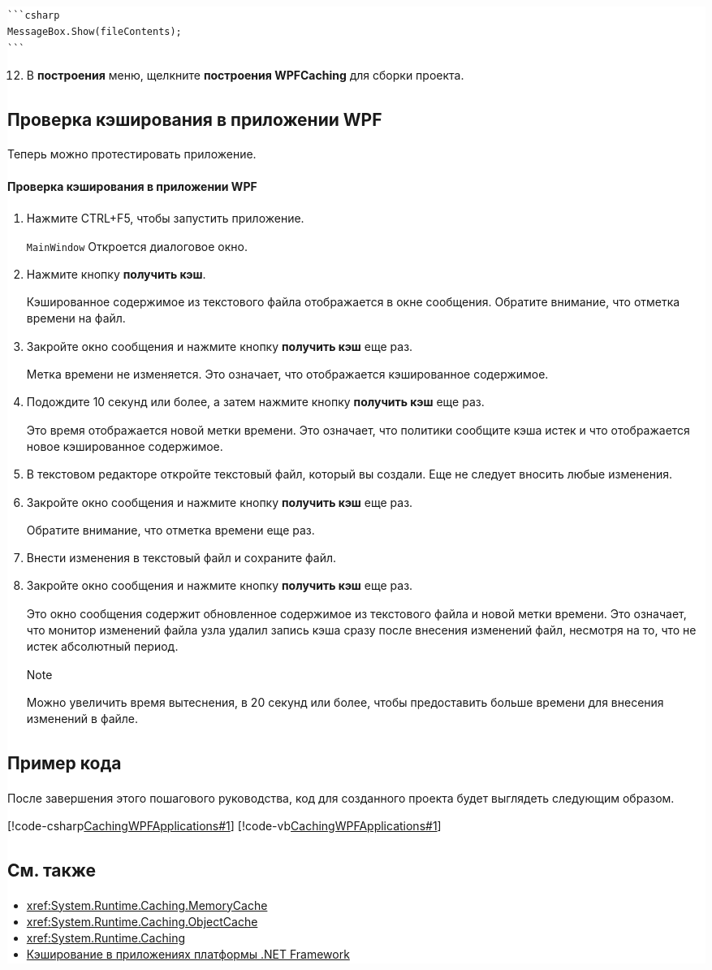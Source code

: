     ```csharp
    MessageBox.Show(fileContents);
    ```

12. В **построения** меню, щелкните **построения WPFCaching** для сборки проекта.

## <a name="testing-caching-in-the-wpf-application"></a>Проверка кэширования в приложении WPF
 Теперь можно протестировать приложение.

#### <a name="to-test-caching-in-the-wpf-application"></a>Проверка кэширования в приложении WPF

1. Нажмите CTRL+F5, чтобы запустить приложение.

     `MainWindow` Откроется диалоговое окно.

2. Нажмите кнопку **получить кэш**.

     Кэшированное содержимое из текстового файла отображается в окне сообщения. Обратите внимание, что отметка времени на файл.

3. Закройте окно сообщения и нажмите кнопку **получить кэш** еще раз.

     Метка времени не изменяется. Это означает, что отображается кэшированное содержимое.

4. Подождите 10 секунд или более, а затем нажмите кнопку **получить кэш** еще раз.

     Это время отображается новой метки времени. Это означает, что политики сообщите кэша истек и что отображается новое кэшированное содержимое.

5. В текстовом редакторе откройте текстовый файл, который вы создали. Еще не следует вносить любые изменения.

6. Закройте окно сообщения и нажмите кнопку **получить кэш** еще раз.

     Обратите внимание, что отметка времени еще раз.

7. Внести изменения в текстовый файл и сохраните файл.

8. Закройте окно сообщения и нажмите кнопку **получить кэш** еще раз.

     Это окно сообщения содержит обновленное содержимое из текстового файла и новой метки времени. Это означает, что монитор изменений файла узла удалил запись кэша сразу после внесения изменений файл, несмотря на то, что не истек абсолютный период.

    > [!NOTE]
    >  Можно увеличить время вытеснения, в 20 секунд или более, чтобы предоставить больше времени для внесения изменений в файле.

## <a name="code-example"></a>Пример кода
 После завершения этого пошагового руководства, код для созданного проекта будет выглядеть следующим образом.

 [!code-csharp[CachingWPFApplications#1](~/samples/snippets/csharp/VS_Snippets_Wpf/CachingWPFApplications/CSharp/MainWindow.xaml.cs#1)]
 [!code-vb[CachingWPFApplications#1](~/samples/snippets/visualbasic/VS_Snippets_Wpf/CachingWPFApplications/VisualBasic/MainWindow.xaml.vb#1)]

## <a name="see-also"></a>См. также

- <xref:System.Runtime.Caching.MemoryCache>
- <xref:System.Runtime.Caching.ObjectCache>
- <xref:System.Runtime.Caching>
- [Кэширование в приложениях платформы .NET Framework](../../performance/caching-in-net-framework-applications.md)
